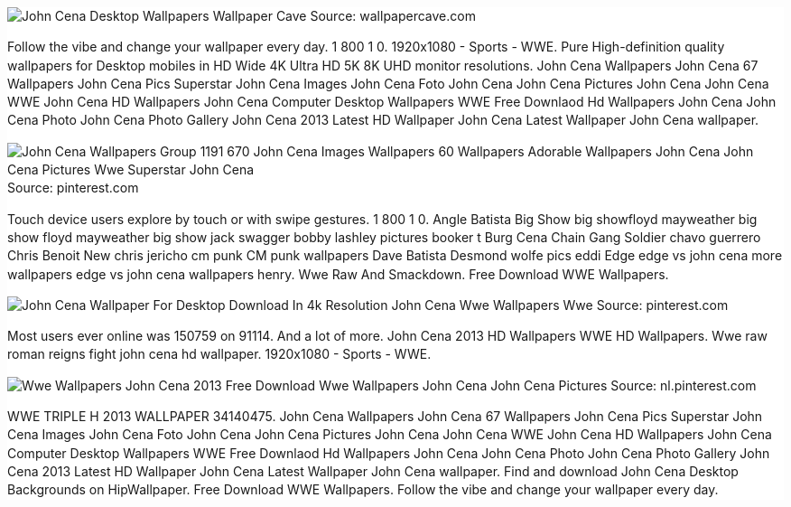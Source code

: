 ![John Cena Desktop Wallpapers Wallpaper Cave](https://wallpapercave.com/wp/wp2934116.jpg "John Cena Desktop Wallpapers Wallpaper Cave")
Source: wallpapercave.com

Follow the vibe and change your wallpaper every day. 1 800 1 0. 1920x1080 - Sports - WWE. Pure High-definition quality wallpapers for Desktop mobiles in HD Wide 4K Ultra HD 5K 8K UHD monitor resolutions. John Cena Wallpapers John Cena 67 Wallpapers John Cena Pics Superstar John Cena Images John Cena Foto John Cena John Cena Pictures John Cena John Cena WWE John Cena HD Wallpapers John Cena Computer Desktop Wallpapers WWE Free Downlaod Hd Wallpapers John Cena John Cena Photo John Cena Photo Gallery John Cena 2013 Latest HD Wallpaper John Cena Latest Wallpaper John Cena wallpaper.

![John Cena Wallpapers Group 1191 670 John Cena Images Wallpapers 60 Wallpapers Adorable Wallpapers John Cena John Cena Pictures Wwe Superstar John Cena](https://i.pinimg.com/originals/9c/13/e3/9c13e3b4dfec4252ad001927640bad60.jpg "John Cena Wallpapers Group 1191 670 John Cena Images Wallpapers 60 Wallpapers Adorable Wallpapers John Cena John Cena Pictures Wwe Superstar John Cena")
Source: pinterest.com

Touch device users explore by touch or with swipe gestures. 1 800 1 0. Angle Batista Big Show big showfloyd mayweather big show floyd mayweather big show jack swagger bobby lashley pictures booker t Burg Cena Chain Gang Soldier chavo guerrero Chris Benoit New chris jericho cm punk CM punk wallpapers Dave Batista Desmond wolfe pics eddi Edge edge vs john cena more wallpapers edge vs john cena wallpapers henry. Wwe Raw And Smackdown. Free Download WWE Wallpapers.

![John Cena Wallpaper For Desktop Download In 4k Resolution John Cena Wwe Wallpapers Wwe](https://i.pinimg.com/originals/a2/38/34/a2383447b7dd1051fb0672ff59816800.jpg "John Cena Wallpaper For Desktop Download In 4k Resolution John Cena Wwe Wallpapers Wwe")
Source: pinterest.com

Most users ever online was 150759 on 91114. And a lot of more. John Cena 2013 HD Wallpapers WWE HD Wallpapers. Wwe raw roman reigns fight john cena hd wallpaper. 1920x1080 - Sports - WWE.

![Wwe Wallpapers John Cena 2013 Free Download Wwe Wallpapers John Cena John Cena Pictures](https://i.pinimg.com/originals/d9/59/c3/d959c34e0e57ac625176feeeddb8ebfc.jpg "Wwe Wallpapers John Cena 2013 Free Download Wwe Wallpapers John Cena John Cena Pictures")
Source: nl.pinterest.com

WWE TRIPLE H 2013 WALLPAPER 34140475. John Cena Wallpapers John Cena 67 Wallpapers John Cena Pics Superstar John Cena Images John Cena Foto John Cena John Cena Pictures John Cena John Cena WWE John Cena HD Wallpapers John Cena Computer Desktop Wallpapers WWE Free Downlaod Hd Wallpapers John Cena John Cena Photo John Cena Photo Gallery John Cena 2013 Latest HD Wallpaper John Cena Latest Wallpaper John Cena wallpaper. Find and download John Cena Desktop Backgrounds on HipWallpaper. Free Download WWE Wallpapers. Follow the vibe and change your wallpaper every day.

